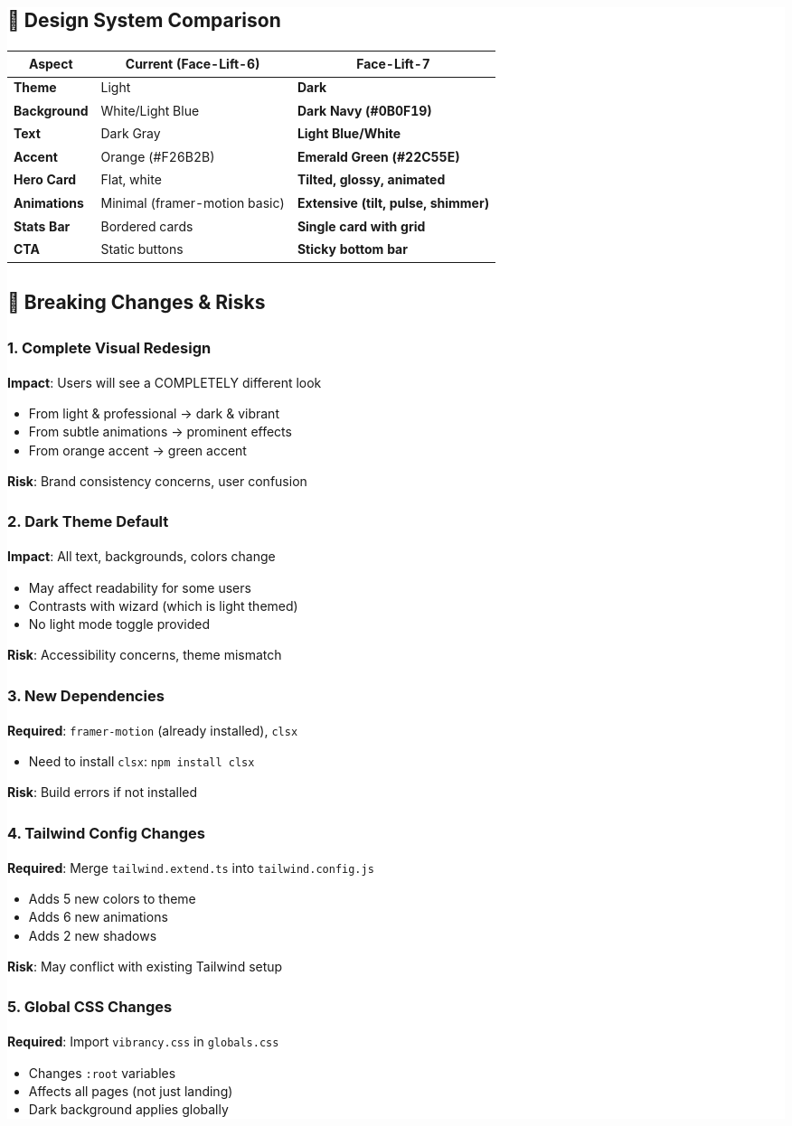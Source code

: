 ## 🎨 Design System Comparison

| Aspect | Current (Face-Lift-6) | Face-Lift-7 |
|--------|----------------------|-------------|
| **Theme** | Light | **Dark** |
| **Background** | White/Light Blue | **Dark Navy (#0B0F19)** |
| **Text** | Dark Gray | **Light Blue/White** |
| **Accent** | Orange (#F26B2B) | **Emerald Green (#22C55E)** |
| **Hero Card** | Flat, white | **Tilted, glossy, animated** |
| **Animations** | Minimal (framer-motion basic) | **Extensive (tilt, pulse, shimmer)** |
| **Stats Bar** | Bordered cards | **Single card with grid** |
| **CTA** | Static buttons | **Sticky bottom bar** |

## 🚨 Breaking Changes & Risks

### 1. Complete Visual Redesign
**Impact**: Users will see a COMPLETELY different look
- From light & professional → dark & vibrant
- From subtle animations → prominent effects
- From orange accent → green accent

**Risk**: Brand consistency concerns, user confusion

### 2. Dark Theme Default
**Impact**: All text, backgrounds, colors change
- May affect readability for some users
- Contrasts with wizard (which is light themed)
- No light mode toggle provided

**Risk**: Accessibility concerns, theme mismatch

### 3. New Dependencies
**Required**: `framer-motion` (already installed), `clsx`
- Need to install `clsx`: `npm install clsx`

**Risk**: Build errors if not installed

### 4. Tailwind Config Changes
**Required**: Merge `tailwind.extend.ts` into `tailwind.config.js`
- Adds 5 new colors to theme
- Adds 6 new animations
- Adds 2 new shadows

**Risk**: May conflict with existing Tailwind setup

### 5. Global CSS Changes
**Required**: Import `vibrancy.css` in `globals.css`
- Changes `:root` variables
- Affects all pages (not just landing)
- Dark background applies globally
